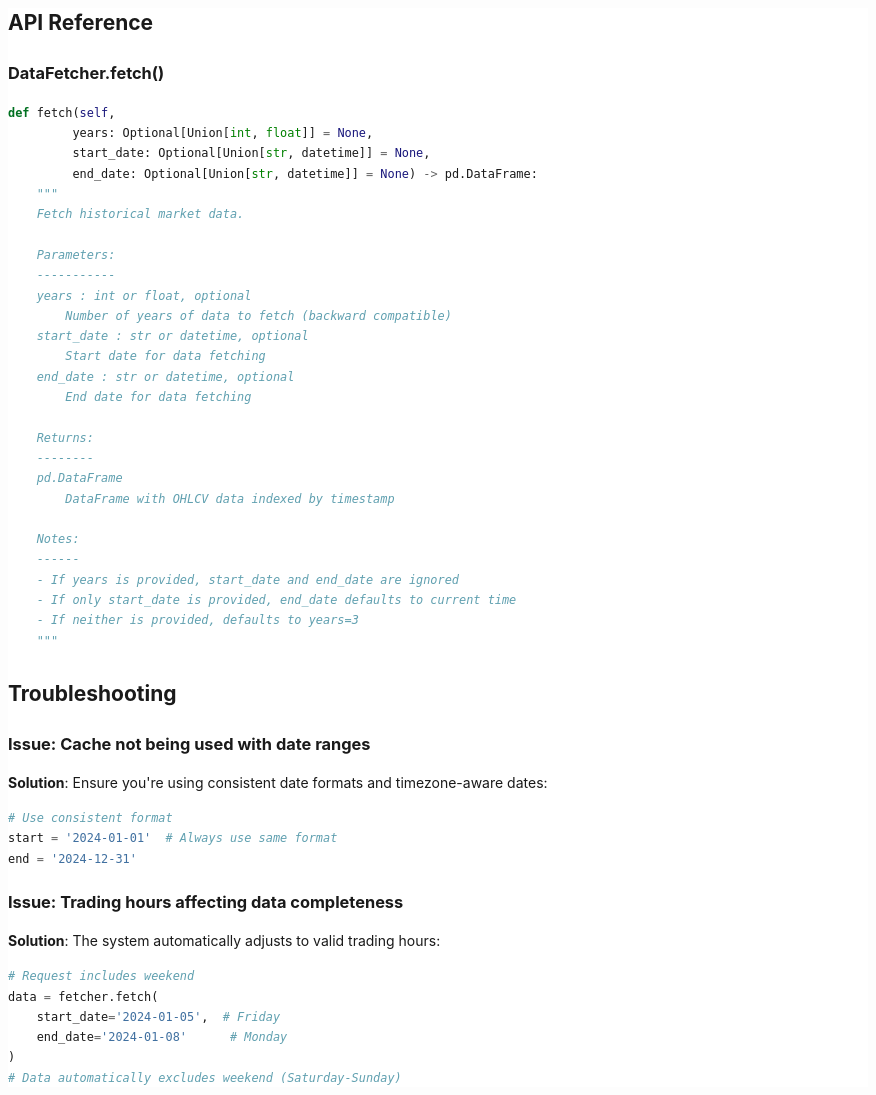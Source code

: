 ## API Reference

### DataFetcher.fetch()

```python
def fetch(self, 
         years: Optional[Union[int, float]] = None,
         start_date: Optional[Union[str, datetime]] = None,
         end_date: Optional[Union[str, datetime]] = None) -> pd.DataFrame:
    """
    Fetch historical market data.
    
    Parameters:
    -----------
    years : int or float, optional
        Number of years of data to fetch (backward compatible)
    start_date : str or datetime, optional
        Start date for data fetching
    end_date : str or datetime, optional
        End date for data fetching
        
    Returns:
    --------
    pd.DataFrame
        DataFrame with OHLCV data indexed by timestamp
        
    Notes:
    ------
    - If years is provided, start_date and end_date are ignored
    - If only start_date is provided, end_date defaults to current time
    - If neither is provided, defaults to years=3
    """
```

## Troubleshooting

### Issue: Cache not being used with date ranges

**Solution**: Ensure you're using consistent date formats and timezone-aware dates:
```python
# Use consistent format
start = '2024-01-01'  # Always use same format
end = '2024-12-31'
```

### Issue: Trading hours affecting data completeness

**Solution**: The system automatically adjusts to valid trading hours:
```python
# Request includes weekend
data = fetcher.fetch(
    start_date='2024-01-05',  # Friday
    end_date='2024-01-08'      # Monday
)
# Data automatically excludes weekend (Saturday-Sunday)
```

